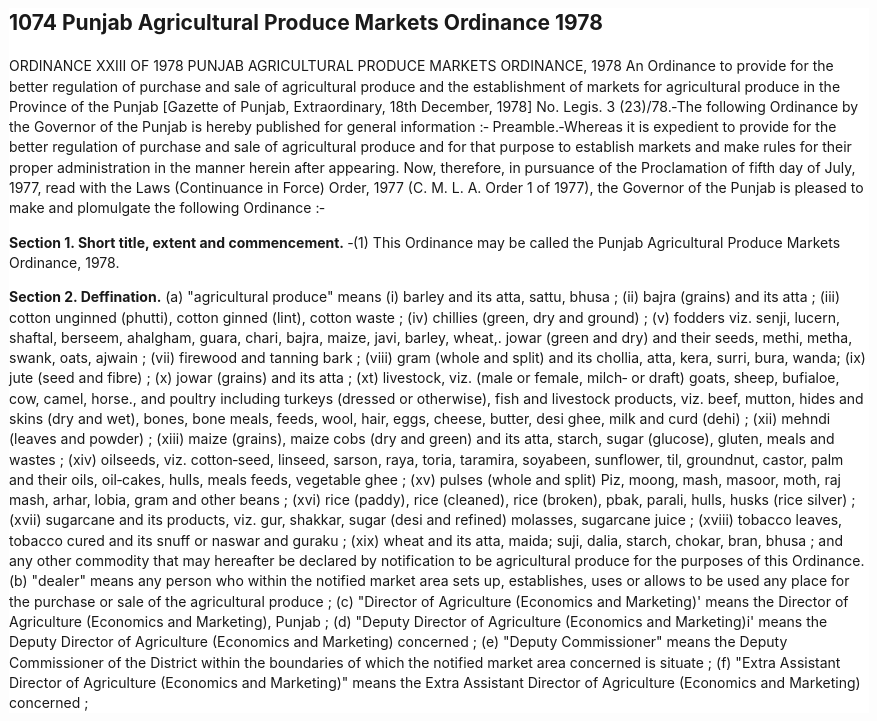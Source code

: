 ## 1074 Punjab Agricultural Produce Markets Ordinance 1978
 
ORDINANCE XXIII OF 1978
PUNJAB AGRICULTURAL PRODUCE MARKETS ORDINANCE, 1978
An Ordinance to provide for the better regulation of purchase and sale of agricultural produce and the establishment of markets for agricultural produce in the Province of the Punjab
[Gazette of Punjab, Extraordinary, 18th December, 1978]
No. Legis. 3 (23)/78.‑The following Ordinance by the Governor of the Punjab is hereby published for general information :‑
Preamble.‑Whereas it is expedient to provide for the better regulation of purchase and sale of agricultural produce and for that purpose to establish markets and make rules for their proper administration in the manner herein after appearing.
Now, therefore, in pursuance of the Proclamation of fifth day of July, 1977, read with the Laws (Continuance in Force) Order, 1977 (C. M. L. A. Order 1 of 1977), the Governor of the Punjab is pleased to make and plomulgate the following Ordinance :‑


**Section 1. Short title, extent and commencement.**
‑(1) This Ordinance may be called the Punjab Agricultural Produce Markets Ordinance, 1978.

 
**Section 2. Deffination.**
(a) "agricultural produce" means
(i) barley and its atta, sattu, bhusa ;
(ii) bajra (grains) and its atta ;
(iii) cotton unginned (phutti), cotton ginned (lint), cotton waste ;
(iv) chillies (green, dry and ground) ;
(v) fodders viz. senji, lucern, shaftal, berseem, ahalgham, guara, chari, bajra, maize, javi, barley, wheat,. jowar (green and dry) and their seeds, methi, metha, swank, oats, ajwain ;
(vii) firewood and tanning bark ;
(viii) gram (whole and split) and its chollia, atta, kera, surri, bura, wanda;
(ix) jute (seed and fibre) ;
(x) jowar (grains) and its atta ;
(xt) livestock, viz. (male or female, milch‑ or draft) goats, sheep, bufialoe, cow, camel, horse., and poultry including turkeys (dressed or otherwise), fish and livestock products, viz. beef, mutton, hides and skins (dry and wet), bones, bone meals, feeds, wool, hair, eggs, cheese, butter, desi ghee, milk and curd (dehi) ;
(xii) mehndi (leaves and powder) ;
(xiii) maize (grains), maize cobs (dry and green) and its atta, starch, sugar (glucose), gluten, meals and wastes ;
(xiv) oilseeds, viz. cotton‑seed, linseed, sarson, raya, toria, taramira, soyabeen, sunflower, til, groundnut, castor, palm and their oils, oil‑cakes, hulls, meals feeds, vegetable ghee ;
(xv) pulses (whole and split) Piz, moong, mash, masoor, moth, raj mash, arhar, lobia, gram and other beans ;
(xvi) rice (paddy), rice (cleaned), rice (broken), pbak, parali, hulls, husks (rice silver) ;
(xvii) sugarcane and its products, viz. gur, shakkar, sugar (desi and refined) molasses, sugarcane juice ;
(xviii) tobacco leaves, tobacco cured and its snuff or naswar and guraku ;
(xix) wheat and its atta, maida; suji, dalia, starch, chokar, bran, bhusa ; and
any other commodity that may hereafter be declared by notification to be agricultural produce for the purposes of this Ordinance.
(b) "dealer" means any person who within the notified market area sets up, establishes, uses or allows to be used any place for the purchase or sale of the agricultural produce ;
(c) "Director of Agriculture (Economics and Marketing)' means the Director of Agriculture (Economics and Marketing), Punjab ;
(d) "Deputy Director of Agriculture (Economics and Marketing)i' means the Deputy Director of Agriculture (Economics and Marketing) concerned ;
(e) "Deputy Commissioner" means the Deputy Commissioner of the District within the boundaries of which the notified market area concerned is situate ;
(f) "Extra Assistant Director of Agriculture (Economics and Marketing)" means the Extra Assistant Director of Agriculture (Economics and Marketing) concerned ;